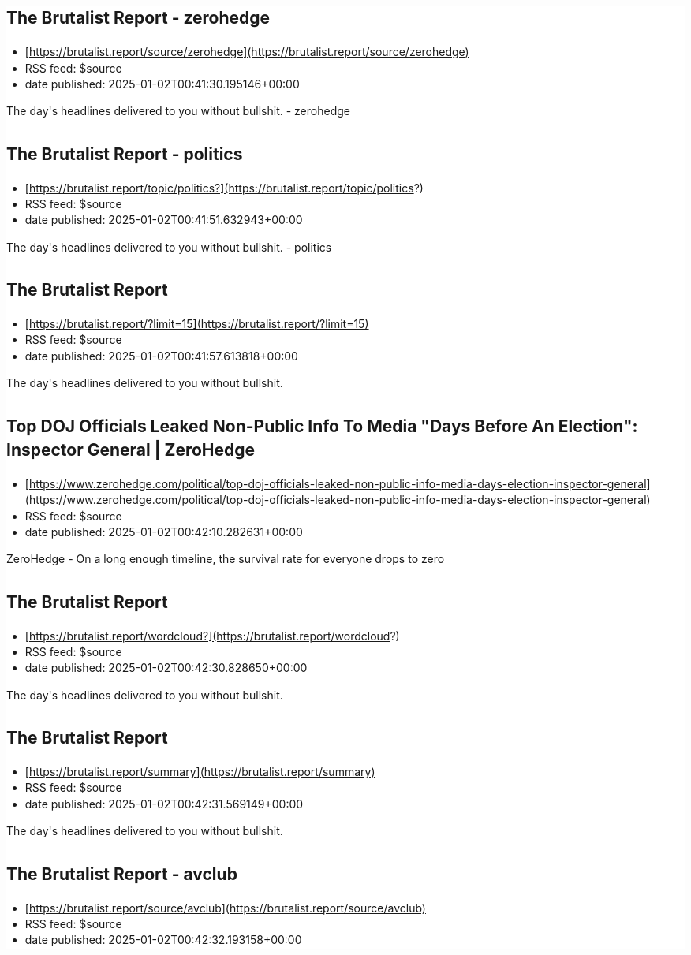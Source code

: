 ## The Brutalist Report - zerohedge
 - [https://brutalist.report/source/zerohedge](https://brutalist.report/source/zerohedge)
 - RSS feed: $source
 - date published: 2025-01-02T00:41:30.195146+00:00

The day's headlines delivered to you without bullshit. - zerohedge

## The Brutalist Report - politics
 - [https://brutalist.report/topic/politics?](https://brutalist.report/topic/politics?)
 - RSS feed: $source
 - date published: 2025-01-02T00:41:51.632943+00:00

The day's headlines delivered to you without bullshit. - politics

## The Brutalist Report
 - [https://brutalist.report/?limit=15](https://brutalist.report/?limit=15)
 - RSS feed: $source
 - date published: 2025-01-02T00:41:57.613818+00:00

The day's headlines delivered to you without bullshit.

## Top DOJ Officials Leaked Non-Public Info To Media "Days Before An Election": Inspector General | ZeroHedge
 - [https://www.zerohedge.com/political/top-doj-officials-leaked-non-public-info-media-days-election-inspector-general](https://www.zerohedge.com/political/top-doj-officials-leaked-non-public-info-media-days-election-inspector-general)
 - RSS feed: $source
 - date published: 2025-01-02T00:42:10.282631+00:00

ZeroHedge - On a long enough timeline, the survival rate for everyone drops to zero

## The Brutalist Report
 - [https://brutalist.report/wordcloud?](https://brutalist.report/wordcloud?)
 - RSS feed: $source
 - date published: 2025-01-02T00:42:30.828650+00:00

The day's headlines delivered to you without bullshit.

## The Brutalist Report
 - [https://brutalist.report/summary](https://brutalist.report/summary)
 - RSS feed: $source
 - date published: 2025-01-02T00:42:31.569149+00:00

The day's headlines delivered to you without bullshit.

## The Brutalist Report - avclub
 - [https://brutalist.report/source/avclub](https://brutalist.report/source/avclub)
 - RSS feed: $source
 - date published: 2025-01-02T00:42:32.193158+00:00
